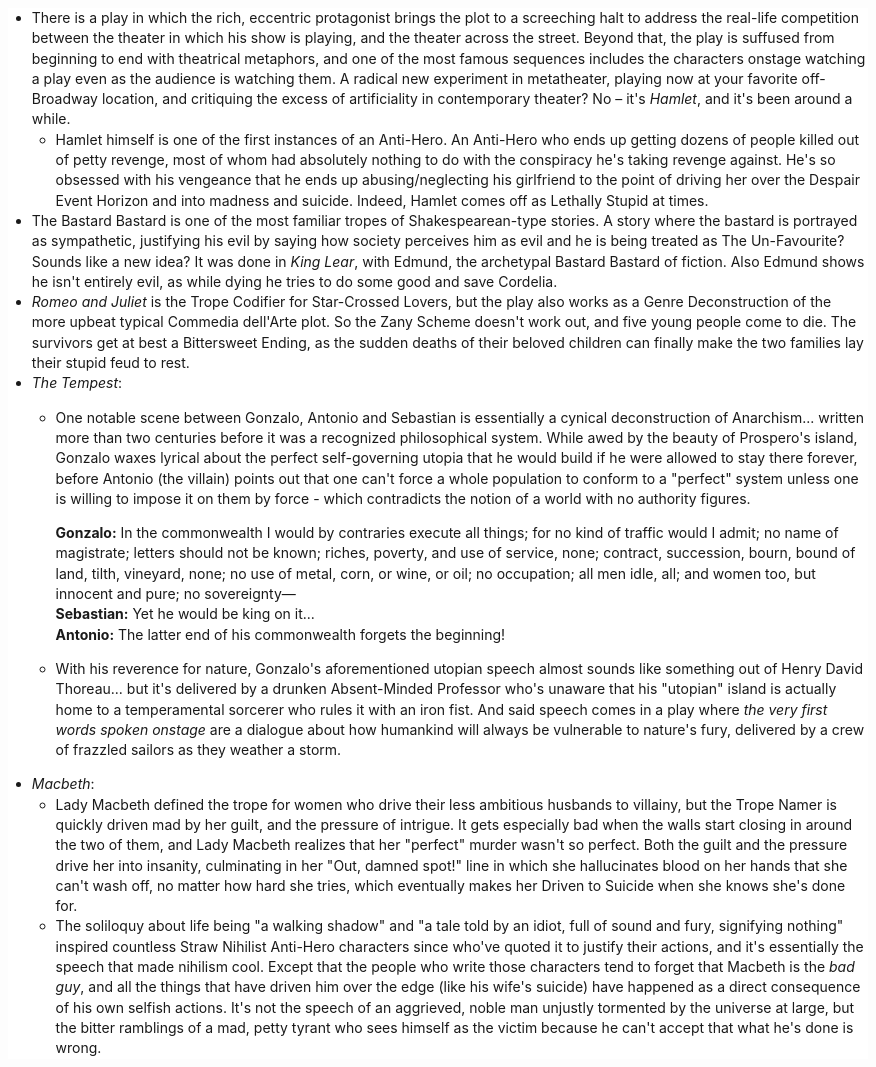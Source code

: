 -   There is a play in which the rich, eccentric protagonist brings the plot to a screeching halt to address the real-life competition between the theater in which his show is playing, and the theater across the street. Beyond that, the play is suffused from beginning to end with theatrical metaphors, and one of the most famous sequences includes the characters onstage watching a play even as the audience is watching them. A radical new experiment in metatheater, playing now at your favorite off-Broadway location, and critiquing the excess of artificiality in contemporary theater? No – it's _Hamlet_, and it's been around a while.
    -   Hamlet himself is one of the first instances of an Anti-Hero. An Anti-Hero who ends up getting dozens of people killed out of petty revenge, most of whom had absolutely nothing to do with the conspiracy he's taking revenge against. He's so obsessed with his vengeance that he ends up abusing/neglecting his girlfriend to the point of driving her over the Despair Event Horizon and into madness and suicide. Indeed, Hamlet comes off as Lethally Stupid at times.
-   The Bastard Bastard is one of the most familiar tropes of Shakespearean-type stories. A story where the bastard is portrayed as sympathetic, justifying his evil by saying how society perceives him as evil and he is being treated as The Un-Favourite? Sounds like a new idea? It was done in _King Lear_, with Edmund, the archetypal Bastard Bastard of fiction. Also Edmund shows he isn't entirely evil, as while dying he tries to do some good and save Cordelia.
-   _Romeo and Juliet_ is the Trope Codifier for Star-Crossed Lovers, but the play also works as a Genre Deconstruction of the more upbeat typical Commedia dell'Arte plot. So the Zany Scheme doesn't work out, and five young people come to die. The survivors get at best a Bittersweet Ending, as the sudden deaths of their beloved children can finally make the two families lay their stupid feud to rest.
-   _The Tempest_:
    -   One notable scene between Gonzalo, Antonio and Sebastian is essentially a cynical deconstruction of Anarchism... written more than two centuries before it was a recognized philosophical system. While awed by the beauty of Prospero's island, Gonzalo waxes lyrical about the perfect self-governing utopia that he would build if he were allowed to stay there forever, before Antonio (the villain) points out that one can't force a whole population to conform to a "perfect" system unless one is willing to impose it on them by force - which contradicts the notion of a world with no authority figures.
        
        **Gonzalo:** In the commonwealth I would by contraries execute all things; for no kind of traffic would I admit; no name of magistrate; letters should not be known; riches, poverty, and use of service, none; contract, succession, bourn, bound of land, tilth, vineyard, none; no use of metal, corn, or wine, or oil; no occupation; all men idle, all; and women too, but innocent and pure; no sovereignty—  
        **Sebastian:** Yet he would be king on it...  
        **Antonio:** The latter end of his commonwealth forgets the beginning!
        
    -   With his reverence for nature, Gonzalo's aforementioned utopian speech almost sounds like something out of Henry David Thoreau... but it's delivered by a drunken Absent-Minded Professor who's unaware that his "utopian" island is actually home to a temperamental sorcerer who rules it with an iron fist. And said speech comes in a play where _the very first words spoken onstage_ are a dialogue about how humankind will always be vulnerable to nature's fury, delivered by a crew of frazzled sailors as they weather a storm.
-   _Macbeth_:
    -   Lady Macbeth defined the trope for women who drive their less ambitious husbands to villainy, but the Trope Namer is quickly driven mad by her guilt, and the pressure of intrigue. It gets especially bad when the walls start closing in around the two of them, and Lady Macbeth realizes that her "perfect" murder wasn't so perfect. Both the guilt and the pressure drive her into insanity, culminating in her "Out, damned spot!" line in which she hallucinates blood on her hands that she can't wash off, no matter how hard she tries, which eventually makes her Driven to Suicide when she knows she's done for.
    -   The soliloquy about life being "a walking shadow" and "a tale told by an idiot, full of sound and fury, signifying nothing" inspired countless Straw Nihilist Anti-Hero characters since who've quoted it to justify their actions, and it's essentially the speech that made nihilism cool. Except that the people who write those characters tend to forget that Macbeth is the _bad guy_, and all the things that have driven him over the edge (like his wife's suicide) have happened as a direct consequence of his own selfish actions. It's not the speech of an aggrieved, noble man unjustly tormented by the universe at large, but the bitter ramblings of a mad, petty tyrant who sees himself as the victim because he can't accept that what he's done is wrong.